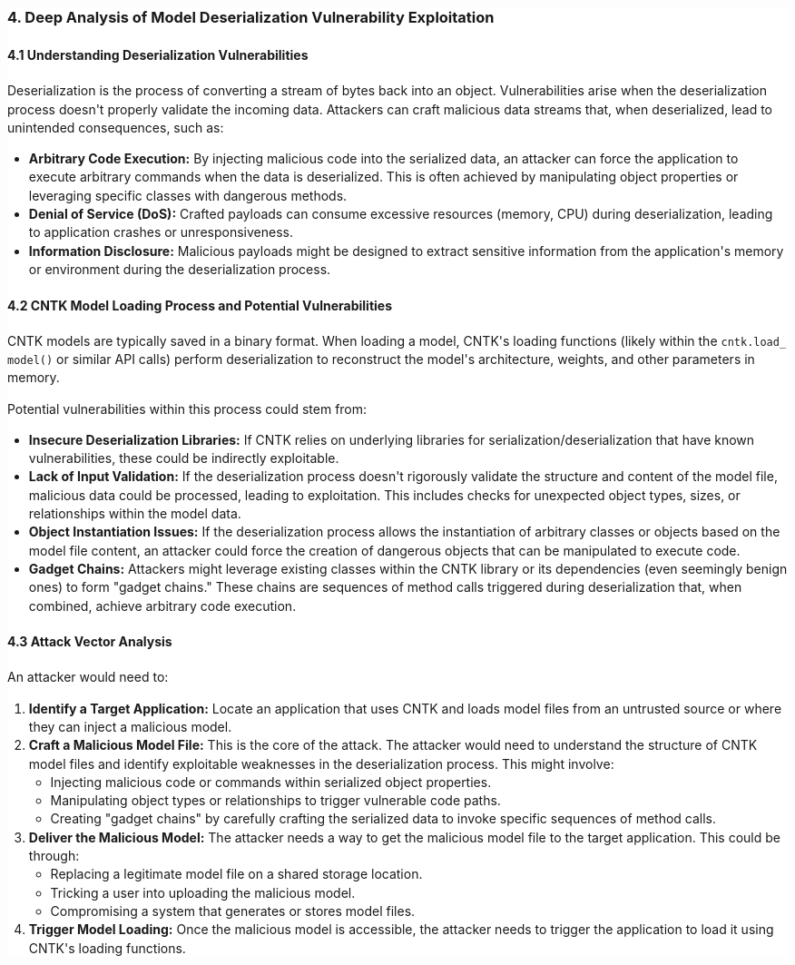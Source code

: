 ### 4. Deep Analysis of Model Deserialization Vulnerability Exploitation

#### 4.1 Understanding Deserialization Vulnerabilities

Deserialization is the process of converting a stream of bytes back into an object. Vulnerabilities arise when the deserialization process doesn't properly validate the incoming data. Attackers can craft malicious data streams that, when deserialized, lead to unintended consequences, such as:

*   **Arbitrary Code Execution:**  By injecting malicious code into the serialized data, an attacker can force the application to execute arbitrary commands when the data is deserialized. This is often achieved by manipulating object properties or leveraging specific classes with dangerous methods.
*   **Denial of Service (DoS):**  Crafted payloads can consume excessive resources (memory, CPU) during deserialization, leading to application crashes or unresponsiveness.
*   **Information Disclosure:**  Malicious payloads might be designed to extract sensitive information from the application's memory or environment during the deserialization process.

#### 4.2 CNTK Model Loading Process and Potential Vulnerabilities

CNTK models are typically saved in a binary format. When loading a model, CNTK's loading functions (likely within the `cntk.load_model()` or similar API calls) perform deserialization to reconstruct the model's architecture, weights, and other parameters in memory.

Potential vulnerabilities within this process could stem from:

*   **Insecure Deserialization Libraries:** If CNTK relies on underlying libraries for serialization/deserialization that have known vulnerabilities, these could be indirectly exploitable.
*   **Lack of Input Validation:** If the deserialization process doesn't rigorously validate the structure and content of the model file, malicious data could be processed, leading to exploitation. This includes checks for unexpected object types, sizes, or relationships within the model data.
*   **Object Instantiation Issues:**  If the deserialization process allows the instantiation of arbitrary classes or objects based on the model file content, an attacker could force the creation of dangerous objects that can be manipulated to execute code.
*   **Gadget Chains:** Attackers might leverage existing classes within the CNTK library or its dependencies (even seemingly benign ones) to form "gadget chains." These chains are sequences of method calls triggered during deserialization that, when combined, achieve arbitrary code execution.

#### 4.3 Attack Vector Analysis

An attacker would need to:

1. **Identify a Target Application:** Locate an application that uses CNTK and loads model files from an untrusted source or where they can inject a malicious model.
2. **Craft a Malicious Model File:**  This is the core of the attack. The attacker would need to understand the structure of CNTK model files and identify exploitable weaknesses in the deserialization process. This might involve:
    *   Injecting malicious code or commands within serialized object properties.
    *   Manipulating object types or relationships to trigger vulnerable code paths.
    *   Creating "gadget chains" by carefully crafting the serialized data to invoke specific sequences of method calls.
3. **Deliver the Malicious Model:**  The attacker needs a way to get the malicious model file to the target application. This could be through:
    *   Replacing a legitimate model file on a shared storage location.
    *   Tricking a user into uploading the malicious model.
    *   Compromising a system that generates or stores model files.
4. **Trigger Model Loading:** Once the malicious model is accessible, the attacker needs to trigger the application to load it using CNTK's loading functions.

